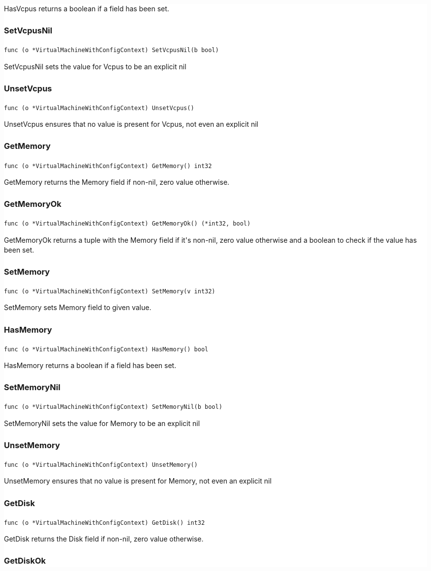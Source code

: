HasVcpus returns a boolean if a field has been set.

### SetVcpusNil

`func (o *VirtualMachineWithConfigContext) SetVcpusNil(b bool)`

 SetVcpusNil sets the value for Vcpus to be an explicit nil

### UnsetVcpus
`func (o *VirtualMachineWithConfigContext) UnsetVcpus()`

UnsetVcpus ensures that no value is present for Vcpus, not even an explicit nil
### GetMemory

`func (o *VirtualMachineWithConfigContext) GetMemory() int32`

GetMemory returns the Memory field if non-nil, zero value otherwise.

### GetMemoryOk

`func (o *VirtualMachineWithConfigContext) GetMemoryOk() (*int32, bool)`

GetMemoryOk returns a tuple with the Memory field if it's non-nil, zero value otherwise
and a boolean to check if the value has been set.

### SetMemory

`func (o *VirtualMachineWithConfigContext) SetMemory(v int32)`

SetMemory sets Memory field to given value.

### HasMemory

`func (o *VirtualMachineWithConfigContext) HasMemory() bool`

HasMemory returns a boolean if a field has been set.

### SetMemoryNil

`func (o *VirtualMachineWithConfigContext) SetMemoryNil(b bool)`

 SetMemoryNil sets the value for Memory to be an explicit nil

### UnsetMemory
`func (o *VirtualMachineWithConfigContext) UnsetMemory()`

UnsetMemory ensures that no value is present for Memory, not even an explicit nil
### GetDisk

`func (o *VirtualMachineWithConfigContext) GetDisk() int32`

GetDisk returns the Disk field if non-nil, zero value otherwise.

### GetDiskOk
